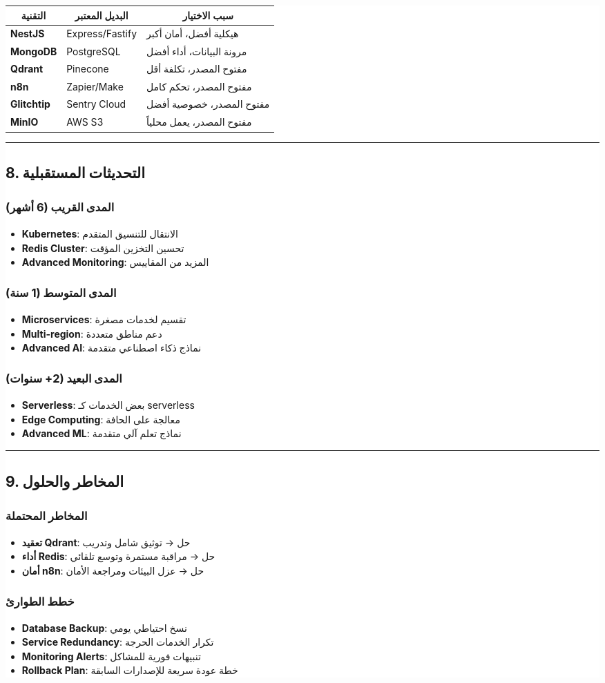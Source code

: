 
| التقنية | البديل المعتبر | سبب الاختيار                         |
| -------------- | --------------------------- | ----------------------------------------------- |
| **NestJS**     | Express/Fastify             | هيكلية أفضل، أمان أكبر       |
| **MongoDB**    | PostgreSQL                  | مرونة البيانات، أداء أفضل |
| **Qdrant**     | Pinecone                    | مفتوح المصدر، تكلفة أقل     |
| **n8n**        | Zapier/Make                 | مفتوح المصدر، تحكم كامل     |
| **Glitchtip**  | Sentry Cloud                | مفتوح المصدر، خصوصية أفضل |
| **MinIO**      | AWS S3                      | مفتوح المصدر، يعمل محلياً |

---

## 8. التحديثات المستقبلية

### **المدى القريب (6 أشهر)**

- **Kubernetes**: الانتقال للتنسيق المتقدم
- **Redis Cluster**: تحسين التخزين المؤقت
- **Advanced Monitoring**: المزيد من المقاييس

### **المدى المتوسط (1 سنة)**

- **Microservices**: تقسيم لخدمات مصغرة
- **Multi-region**: دعم مناطق متعددة
- **Advanced AI**: نماذج ذكاء اصطناعي متقدمة

### **المدى البعيد (2+ سنوات)**

- **Serverless**: بعض الخدمات كـ serverless
- **Edge Computing**: معالجة على الحافة
- **Advanced ML**: نماذج تعلم آلي متقدمة

---

## 9. المخاطر والحلول

### **المخاطر المحتملة**

- **تعقيد Qdrant**: حل → توثيق شامل وتدريب
- **أداء Redis**: حل → مراقبة مستمرة وتوسع تلقائي
- **أمان n8n**: حل → عزل البيئات ومراجعة الأمان

### **خطط الطوارئ**

- **Database Backup**: نسخ احتياطي يومي
- **Service Redundancy**: تكرار الخدمات الحرجة
- **Monitoring Alerts**: تنبيهات فورية للمشاكل
- **Rollback Plan**: خطة عودة سريعة للإصدارات السابقة
